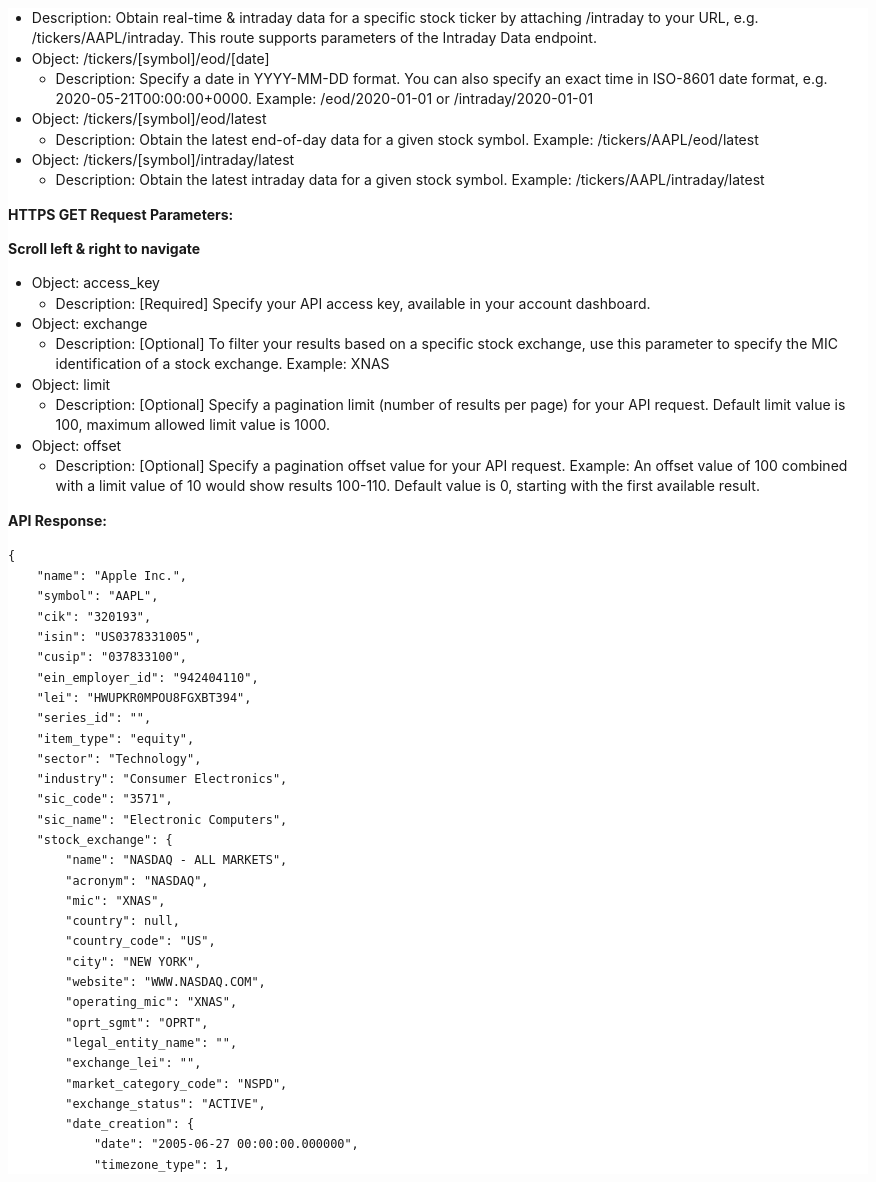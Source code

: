   * Description: Obtain real-time & intraday data for a specific stock ticker by attaching /intraday to your URL, e.g. /tickers/AAPL/intraday. This route supports parameters of the Intraday Data endpoint.
* Object: /tickers/[symbol]/eod/[date]
  * Description: Specify a date in YYYY-MM-DD format. You can also specify an exact time in ISO-8601 date format, e.g. 2020-05-21T00:00:00+0000. Example: /eod/2020-01-01 or /intraday/2020-01-01
* Object: /tickers/[symbol]/eod/latest
  * Description: Obtain the latest end-of-day data for a given stock symbol. Example: /tickers/AAPL/eod/latest
* Object: /tickers/[symbol]/intraday/latest
  * Description: Obtain the latest intraday data for a given stock symbol. Example: /tickers/AAPL/intraday/latest


**HTTPS GET Request Parameters:**

**Scroll left & right to navigate**



* Object: access_key
  * Description: [Required] Specify your API access key, available in your account dashboard.
* Object: exchange
  * Description: [Optional] To filter your results based on a specific stock exchange, use this parameter to specify the MIC identification of a stock exchange. Example: XNAS
* Object: limit
  * Description: [Optional] Specify a pagination limit (number of results per page) for your API request. Default limit value is 100, maximum allowed limit value is 1000.
* Object: offset
  * Description: [Optional] Specify a pagination offset value for your API request. Example: An offset value of 100 combined with a limit value of 10 would show results 100-110. Default value is 0, starting with the first available result. 


**API Response:**

```
{
    "name": "Apple Inc.",
    "symbol": "AAPL",
    "cik": "320193",
    "isin": "US0378331005",
    "cusip": "037833100",
    "ein_employer_id": "942404110",
    "lei": "HWUPKR0MPOU8FGXBT394",
    "series_id": "",
    "item_type": "equity",
    "sector": "Technology",
    "industry": "Consumer Electronics",
    "sic_code": "3571",
    "sic_name": "Electronic Computers",
    "stock_exchange": {
        "name": "NASDAQ - ALL MARKETS",
        "acronym": "NASDAQ",
        "mic": "XNAS",
        "country": null,
        "country_code": "US",
        "city": "NEW YORK",
        "website": "WWW.NASDAQ.COM",
        "operating_mic": "XNAS",
        "oprt_sgmt": "OPRT",
        "legal_entity_name": "",
        "exchange_lei": "",
        "market_category_code": "NSPD",
        "exchange_status": "ACTIVE",
        "date_creation": {
            "date": "2005-06-27 00:00:00.000000",
            "timezone_type": 1,
```
